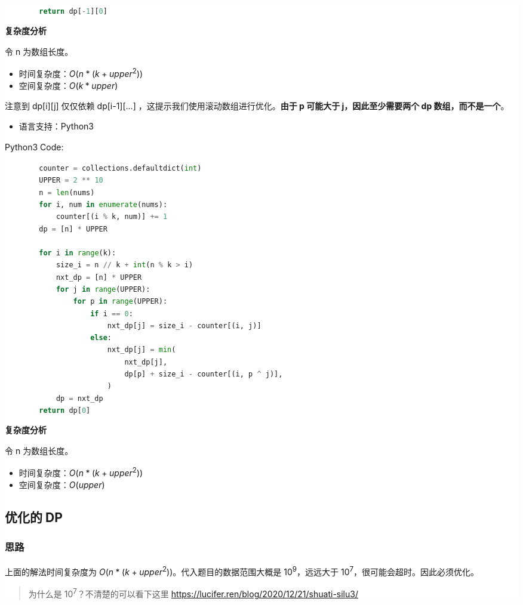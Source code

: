 ```python
        return dp[-1][0]

```

**复杂度分析**

令 n 为数组长度。

- 时间复杂度：$O(n * (k+upper^2))$
- 空间复杂度：$O(k * upper)$

注意到 dp[i][j] 仅仅依赖 dp[i-1][...] ，这提示我们使用滚动数组进行优化。**由于 p 可能大于 j，因此至少需要两个 dp 数组，而不是一个**。

- 语言支持：Python3

Python3 Code:

```py
        counter = collections.defaultdict(int)
        UPPER = 2 ** 10
        n = len(nums)
        for i, num in enumerate(nums):
            counter[(i % k, num)] += 1
        dp = [n] * UPPER

        for i in range(k):
            size_i = n // k + int(n % k > i)
            nxt_dp = [n] * UPPER
            for j in range(UPPER):
                for p in range(UPPER):
                    if i == 0:
                        nxt_dp[j] = size_i - counter[(i, j)]
                    else:
                        nxt_dp[j] = min(
                            nxt_dp[j],
                            dp[p] + size_i - counter[(i, p ^ j)],
                        )
            dp = nxt_dp
        return dp[0]
```

**复杂度分析**

令 n 为数组长度。

- 时间复杂度：$O(n * (k+upper^2))$
- 空间复杂度：$O(upper)$

## 优化的 DP

### 思路

上面的解法时间复杂度为 $O(n * (k+upper^2))$。代入题目的数据范围大概是 $10 ^ 9$，远远大于 $10^7$，很可能会超时。因此必须优化。

> 为什么是 $10^7$？不清楚的可以看下这里 https://lucifer.ren/blog/2020/12/21/shuati-silu3/
